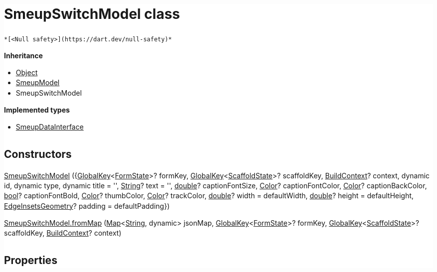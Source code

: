 


# SmeupSwitchModel class






    *[<Null safety>](https://dart.dev/null-safety)*





**Inheritance**

- [Object](https://api.flutter.dev/flutter/dart-core/Object-class.html)
- [SmeupModel](../smeup_models_widgets_smeup_model/SmeupModel-class.md)
- SmeupSwitchModel

**Implemented types**

- [SmeupDataInterface](../smeup_models_widgets_smeup_data_interface/SmeupDataInterface-class.md)





## Constructors

[SmeupSwitchModel](../smeup_models_widgets_smeup_switch_model/SmeupSwitchModel/SmeupSwitchModel.md) ({[GlobalKey](https://api.flutter.dev/flutter/widgets/GlobalKey-class.html)&lt;[FormState](https://api.flutter.dev/flutter/widgets/FormState-class.html)>? formKey, [GlobalKey](https://api.flutter.dev/flutter/widgets/GlobalKey-class.html)&lt;[ScaffoldState](https://api.flutter.dev/flutter/material/ScaffoldState-class.html)>? scaffoldKey, [BuildContext](https://api.flutter.dev/flutter/widgets/BuildContext-class.html)? context, dynamic id, dynamic type, dynamic title = '', [String](https://api.flutter.dev/flutter/dart-core/String-class.html)? text = '', [double](https://api.flutter.dev/flutter/dart-core/double-class.html)? captionFontSize, [Color](https://api.flutter.dev/flutter/dart-ui/Color-class.html)? captionFontColor, [Color](https://api.flutter.dev/flutter/dart-ui/Color-class.html)? captionBackColor, [bool](https://api.flutter.dev/flutter/dart-core/bool-class.html)? captionFontBold, [Color](https://api.flutter.dev/flutter/dart-ui/Color-class.html)? thumbColor, [Color](https://api.flutter.dev/flutter/dart-ui/Color-class.html)? trackColor, [double](https://api.flutter.dev/flutter/dart-core/double-class.html)? width = defaultWidth, [double](https://api.flutter.dev/flutter/dart-core/double-class.html)? height = defaultHeight, [EdgeInsetsGeometry](https://api.flutter.dev/flutter/painting/EdgeInsetsGeometry-class.html)? padding = defaultPadding})

    

[SmeupSwitchModel.fromMap](../smeup_models_widgets_smeup_switch_model/SmeupSwitchModel/SmeupSwitchModel.fromMap.md) ([Map](https://api.flutter.dev/flutter/dart-core/Map-class.html)&lt;[String](https://api.flutter.dev/flutter/dart-core/String-class.html), dynamic> jsonMap, [GlobalKey](https://api.flutter.dev/flutter/widgets/GlobalKey-class.html)&lt;[FormState](https://api.flutter.dev/flutter/widgets/FormState-class.html)>? formKey, [GlobalKey](https://api.flutter.dev/flutter/widgets/GlobalKey-class.html)&lt;[ScaffoldState](https://api.flutter.dev/flutter/material/ScaffoldState-class.html)>? scaffoldKey, [BuildContext](https://api.flutter.dev/flutter/widgets/BuildContext-class.html)? context)

    


## Properties

